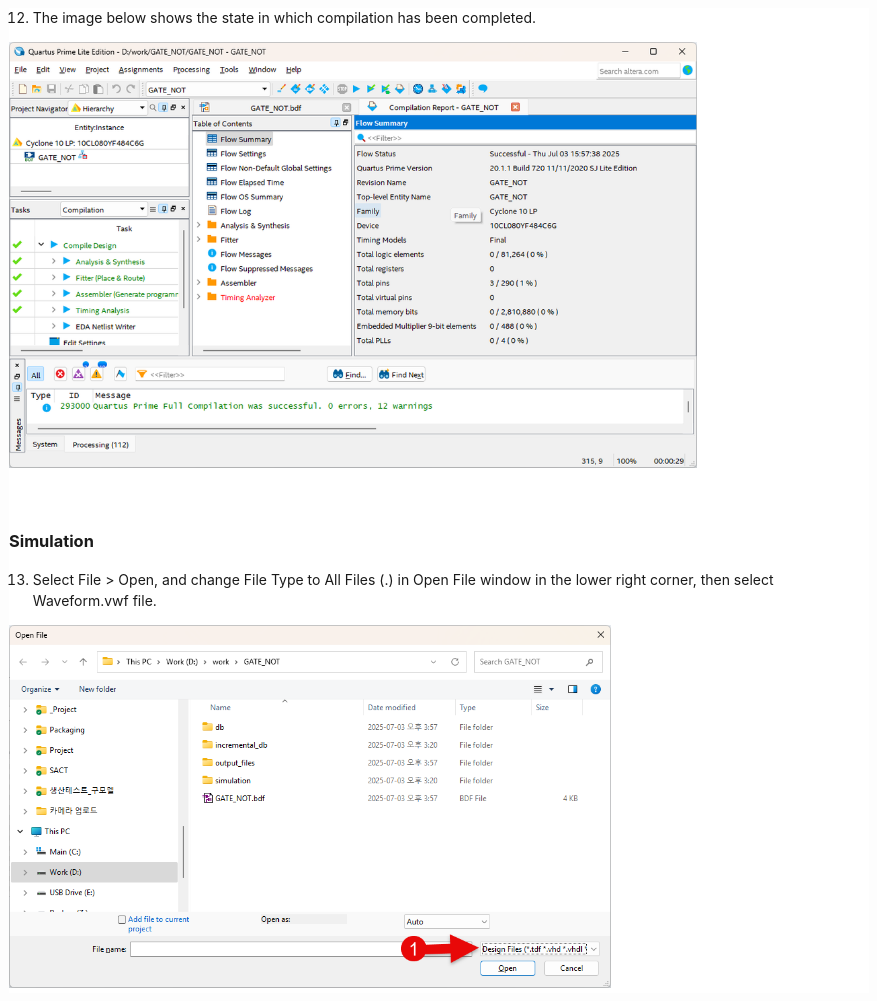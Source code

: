 12. The image below shows the state in which compilation has been completed.

<img src="./pds/not13.png" alt="not13" style="width: 80%;"><br>

<br>

### Simulation

13. Select File > Open, and change File Type to All Files (.) in Open File window in the lower right corner, then select Waveform.vwf file.

<img src="./pds/not14.png" alt="not14" style="width: 70%;"><br>